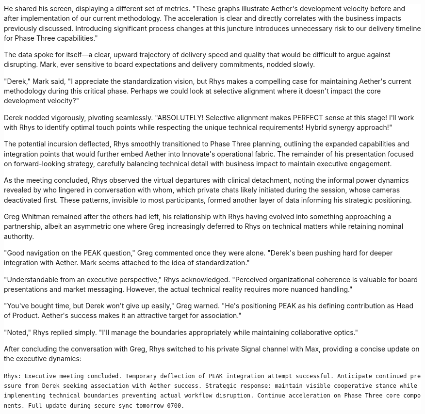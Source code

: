 He shared his screen, displaying a different set of metrics. "These graphs illustrate Aether's development velocity before and after implementation of our current methodology. The acceleration is clear and directly correlates with the business impacts previously discussed. Introducing significant process changes at this juncture introduces unnecessary risk to our delivery timeline for Phase Three capabilities."

The data spoke for itself—a clear, upward trajectory of delivery speed and quality that would be difficult to argue against disrupting. Mark, ever sensitive to board expectations and delivery commitments, nodded slowly.

"Derek," Mark said, "I appreciate the standardization vision, but Rhys makes a compelling case for maintaining Aether's current methodology during this critical phase. Perhaps we could look at selective alignment where it doesn't impact the core development velocity?"

Derek nodded vigorously, pivoting seamlessly. "ABSOLUTELY! Selective alignment makes PERFECT sense at this stage! I'll work with Rhys to identify optimal touch points while respecting the unique technical requirements! Hybrid synergy approach!"

The potential incursion deflected, Rhys smoothly transitioned to Phase Three planning, outlining the expanded capabilities and integration points that would further embed Aether into Innovate's operational fabric. The remainder of his presentation focused on forward-looking strategy, carefully balancing technical detail with business impact to maintain executive engagement.

As the meeting concluded, Rhys observed the virtual departures with clinical detachment, noting the informal power dynamics revealed by who lingered in conversation with whom, which private chats likely initiated during the session, whose cameras deactivated first. These patterns, invisible to most participants, formed another layer of data informing his strategic positioning.

Greg Whitman remained after the others had left, his relationship with Rhys having evolved into something approaching a partnership, albeit an asymmetric one where Greg increasingly deferred to Rhys on technical matters while retaining nominal authority.

"Good navigation on the PEAK question," Greg commented once they were alone. "Derek's been pushing hard for deeper integration with Aether. Mark seems attached to the idea of standardization."

"Understandable from an executive perspective," Rhys acknowledged. "Perceived organizational coherence is valuable for board presentations and market messaging. However, the actual technical reality requires more nuanced handling."

"You've bought time, but Derek won't give up easily," Greg warned. "He's positioning PEAK as his defining contribution as Head of Product. Aether's success makes it an attractive target for association."

"Noted," Rhys replied simply. "I'll manage the boundaries appropriately while maintaining collaborative optics."

After concluding the conversation with Greg, Rhys switched to his private Signal channel with Max, providing a concise update on the executive dynamics:

```plaintext
Rhys: Executive meeting concluded. Temporary deflection of PEAK integration attempt successful. Anticipate continued pressure from Derek seeking association with Aether success. Strategic response: maintain visible cooperative stance while implementing technical boundaries preventing actual workflow disruption. Continue acceleration on Phase Three core components. Full update during secure sync tomorrow 0700.
```
